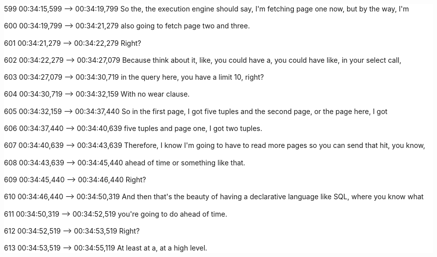 599
00:34:15,599 --> 00:34:19,799
So the, the execution engine should say, I'm fetching page one now, but by the way, I'm

600
00:34:19,799 --> 00:34:21,279
also going to fetch page two and three.

601
00:34:21,279 --> 00:34:22,279
Right?

602
00:34:22,279 --> 00:34:27,079
Because think about it, like, you could have a, you could have like, in your select call,

603
00:34:27,079 --> 00:34:30,719
in the query here, you have a limit 10, right?

604
00:34:30,719 --> 00:34:32,159
With no wear clause.

605
00:34:32,159 --> 00:34:37,440
So in the first page, I got five tuples and the second page, or the page here, I got

606
00:34:37,440 --> 00:34:40,639
five tuples and page one, I got two tuples.

607
00:34:40,639 --> 00:34:43,639
Therefore, I know I'm going to have to read more pages so you can send that hit, you know,

608
00:34:43,639 --> 00:34:45,440
ahead of time or something like that.

609
00:34:45,440 --> 00:34:46,440
Right?

610
00:34:46,440 --> 00:34:50,319
And then that's the beauty of having a declarative language like SQL, where you know what

611
00:34:50,319 --> 00:34:52,519
you're going to do ahead of time.

612
00:34:52,519 --> 00:34:53,519
Right?

613
00:34:53,519 --> 00:34:55,119
At least at a, at a high level.
